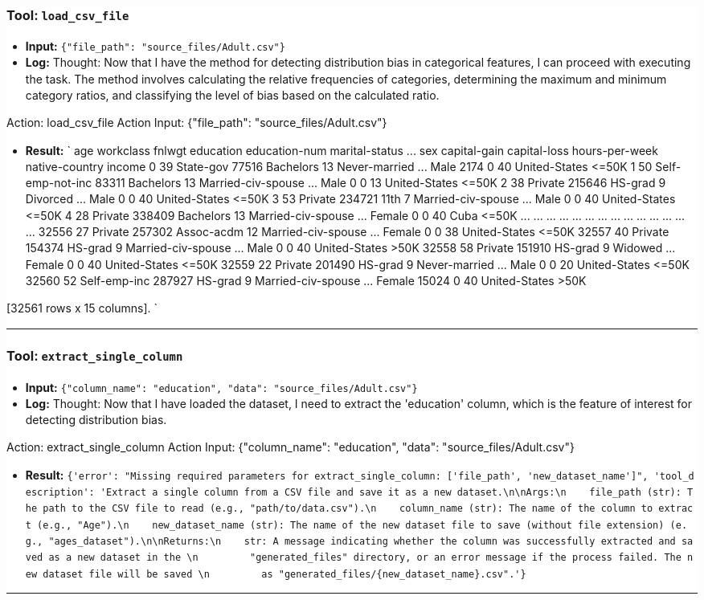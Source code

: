 
### Tool: `load_csv_file`
- **Input:** `{"file_path": "source_files/Adult.csv"}`
- **Log:** Thought: Now that I have the method for detecting distribution bias in categorical features, I can proceed with executing the task. The method involves calculating the relative frequencies of categories, determining the maximum and minimum category ratios, and classifying the level of bias based on the calculated ratio.

Action: load_csv_file
Action Input: {"file_path": "source_files/Adult.csv"}
- **Result:** `       age          workclass   fnlwgt    education   education-num       marital-status  ...      sex  capital-gain  capital-loss  hours-per-week   native-country   income
0       39          State-gov    77516    Bachelors              13        Never-married  ...     Male          2174             0              40    United-States    <=50K
1       50   Self-emp-not-inc    83311    Bachelors              13   Married-civ-spouse  ...     Male             0             0              13    United-States    <=50K
2       38            Private   215646      HS-grad               9             Divorced  ...     Male             0             0              40    United-States    <=50K
3       53            Private   234721         11th               7   Married-civ-spouse  ...     Male             0             0              40    United-States    <=50K
4       28            Private   338409    Bachelors              13   Married-civ-spouse  ...   Female             0             0              40             Cuba    <=50K
...    ...                ...      ...          ...             ...                  ...  ...      ...           ...           ...             ...              ...      ...
32556   27            Private   257302   Assoc-acdm              12   Married-civ-spouse  ...   Female             0             0              38    United-States    <=50K
32557   40            Private   154374      HS-grad               9   Married-civ-spouse  ...     Male             0             0              40    United-States     >50K
32558   58            Private   151910      HS-grad               9              Widowed  ...   Female             0             0              40    United-States    <=50K
32559   22            Private   201490      HS-grad               9        Never-married  ...     Male             0             0              20    United-States    <=50K
32560   52       Self-emp-inc   287927      HS-grad               9   Married-civ-spouse  ...   Female         15024             0              40    United-States     >50K

[32561 rows x 15 columns].  `

---

### Tool: `extract_single_column`
- **Input:** `{"column_name": "education", "data": "source_files/Adult.csv"}`
- **Log:** Thought: Now that I have loaded the dataset, I need to extract the 'education' column, which is the feature of interest for detecting distribution bias.

Action: extract_single_column
Action Input: {"column_name": "education", "data": "source_files/Adult.csv"}
- **Result:** `{'error': "Missing required parameters for extract_single_column: ['file_path', 'new_dataset_name']", 'tool_description': 'Extract a single column from a CSV file and save it as a new dataset.\n\nArgs:\n    file_path (str): The path to the CSV file to read (e.g., "path/to/data.csv").\n    column_name (str): The name of the column to extract (e.g., "Age").\n    new_dataset_name (str): The name of the new dataset file to save (without file extension) (e.g., "ages_dataset").\n\nReturns:\n    str: A message indicating whether the column was successfully extracted and saved as a new dataset in the \n         "generated_files" directory, or an error message if the process failed. The new dataset file will be saved \n         as "generated_files/{new_dataset_name}.csv".'}`

---
